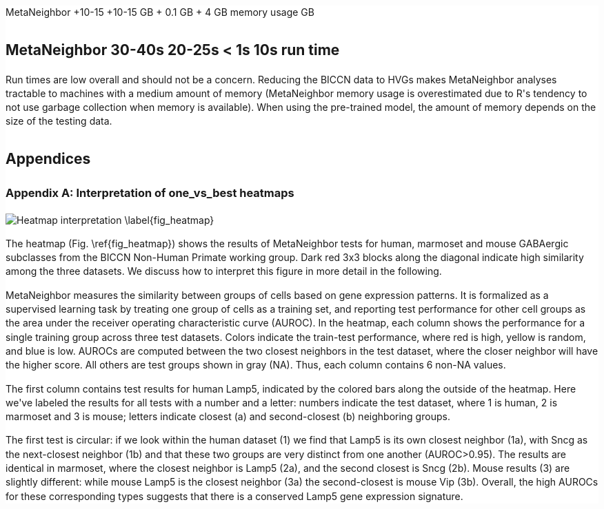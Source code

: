   MetaNeighbor    +10-15   +10-15 GB      \+ 0.1 GB            \+ 4 GB
  memory usage      GB                                  

  MetaNeighbor    30-40s     20-25s         \< 1s                10s
  run time                                              
  ---------------------------------------------------------------------------

Run times are low overall and should not be a concern. Reducing the
BICCN data to HVGs makes MetaNeighbor analyses tractable to machines
with a medium amount of memory (MetaNeighbor memory usage is
overestimated due to R's tendency to not use garbage collection when
memory is available). When using the pre-trained model, the amount of
memory depends on the size of the testing data.

Appendices
----------

### <a name="interpretation_appendix"></a> Appendix A: Interpretation of one\_vs\_best heatmaps

![Heatmap interpretation
\label{fig_heatmap}](fig/mn_heatmap_explanation.png)

The heatmap (Fig. \ref{fig_heatmap}) shows the results of MetaNeighbor
tests for human, marmoset and mouse GABAergic subclasses from the BICCN
Non-Human Primate working group. Dark red 3x3 blocks along the diagonal
indicate high similarity among the three datasets. We discuss how to
interpret this figure in more detail in the following.

MetaNeighbor measures the similarity between groups of cells based on
gene expression patterns. It is formalized as a supervised learning task
by treating one group of cells as a training set, and reporting test
performance for other cell groups as the area under the receiver
operating characteristic curve (AUROC). In the heatmap, each column
shows the performance for a single training group across three test
datasets. Colors indicate the train-test performance, where red is high,
yellow is random, and blue is low. AUROCs are computed between the two
closest neighbors in the test dataset, where the closer neighbor will
have the higher score. All others are test groups shown in gray (NA).
Thus, each column contains 6 non-NA values.

The first column contains test results for human Lamp5, indicated by the
colored bars along the outside of the heatmap. Here we've labeled the
results for all tests with a number and a letter: numbers indicate the
test dataset, where 1 is human, 2 is marmoset and 3 is mouse; letters
indicate closest (a) and second-closest (b) neighboring groups.

The first test is circular: if we look within the human dataset (1) we
find that Lamp5 is its own closest neighbor (1a), with Sncg as the
next-closest neighbor (1b) and that these two groups are very distinct
from one another (AUROC\>0.95). The results are identical in marmoset,
where the closest neighbor is Lamp5 (2a), and the second closest is Sncg
(2b). Mouse results (3) are slightly different: while mouse Lamp5 is the
closest neighbor (3a) the second-closest is mouse Vip (3b). Overall, the
high AUROCs for these corresponding types suggests that there is a
conserved Lamp5 gene expression signature.
